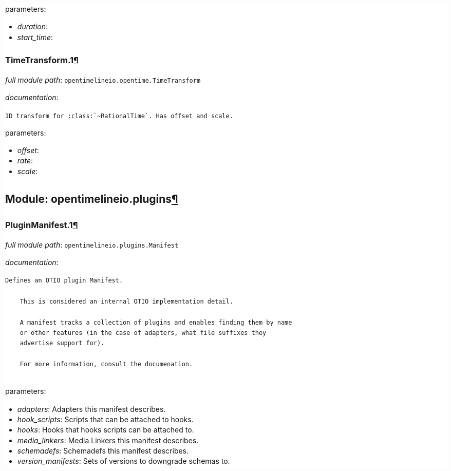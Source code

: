 parameters:

* *duration*:
* *start\_time*:


### TimeTransform.1[¶](#timetransform-1 "Permalink to this heading")

*full module path*: `opentimelineio.opentime.TimeTransform`

*documentation*:

```
1D transform for :class:`~RationalTime`. Has offset and scale.

```

parameters:

* *offset*:
* *rate*:
* *scale*:


## Module: opentimelineio.plugins[¶](#module-opentimelineio-plugins "Permalink to this heading")


### PluginManifest.1[¶](#pluginmanifest-1 "Permalink to this heading")

*full module path*: `opentimelineio.plugins.Manifest`

*documentation*:

```
Defines an OTIO plugin Manifest.

    This is considered an internal OTIO implementation detail.

    A manifest tracks a collection of plugins and enables finding them by name
    or other features (in the case of adapters, what file suffixes they
    advertise support for).

    For more information, consult the documenation.


```

parameters:

* *adapters*: Adapters this manifest describes.
* *hook\_scripts*: Scripts that can be attached to hooks.
* *hooks*: Hooks that hooks scripts can be attached to.
* *media\_linkers*: Media Linkers this manifest describes.
* *schemadefs*: Schemadefs this manifest describes.
* *version\_manifests*: Sets of versions to downgrade schemas to.
